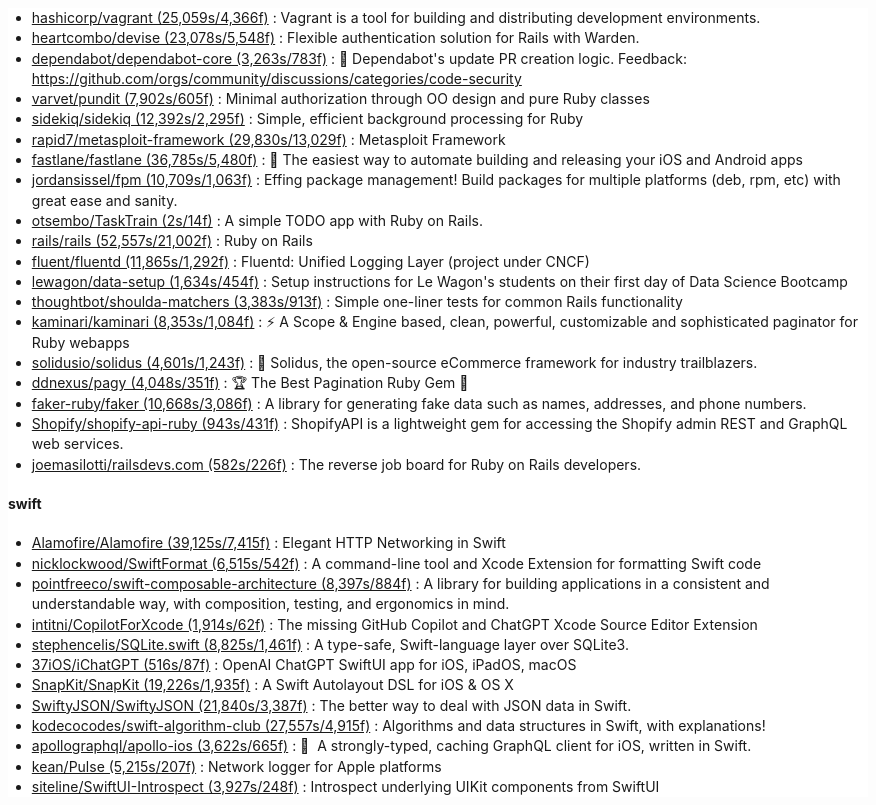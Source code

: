 * [hashicorp/vagrant (25,059s/4,366f)](https://github.com/hashicorp/vagrant) : Vagrant is a tool for building and distributing development environments.
* [heartcombo/devise (23,078s/5,548f)](https://github.com/heartcombo/devise) : Flexible authentication solution for Rails with Warden.
* [dependabot/dependabot-core (3,263s/783f)](https://github.com/dependabot/dependabot-core) : 🤖 Dependabot's update PR creation logic. Feedback: https://github.com/orgs/community/discussions/categories/code-security
* [varvet/pundit (7,902s/605f)](https://github.com/varvet/pundit) : Minimal authorization through OO design and pure Ruby classes
* [sidekiq/sidekiq (12,392s/2,295f)](https://github.com/sidekiq/sidekiq) : Simple, efficient background processing for Ruby
* [rapid7/metasploit-framework (29,830s/13,029f)](https://github.com/rapid7/metasploit-framework) : Metasploit Framework
* [fastlane/fastlane (36,785s/5,480f)](https://github.com/fastlane/fastlane) : 🚀 The easiest way to automate building and releasing your iOS and Android apps
* [jordansissel/fpm (10,709s/1,063f)](https://github.com/jordansissel/fpm) : Effing package management! Build packages for multiple platforms (deb, rpm, etc) with great ease and sanity.
* [otsembo/TaskTrain (2s/14f)](https://github.com/otsembo/TaskTrain) : A simple TODO app with Ruby on Rails.
* [rails/rails (52,557s/21,002f)](https://github.com/rails/rails) : Ruby on Rails
* [fluent/fluentd (11,865s/1,292f)](https://github.com/fluent/fluentd) : Fluentd: Unified Logging Layer (project under CNCF)
* [lewagon/data-setup (1,634s/454f)](https://github.com/lewagon/data-setup) : Setup instructions for Le Wagon's students on their first day of Data Science Bootcamp
* [thoughtbot/shoulda-matchers (3,383s/913f)](https://github.com/thoughtbot/shoulda-matchers) : Simple one-liner tests for common Rails functionality
* [kaminari/kaminari (8,353s/1,084f)](https://github.com/kaminari/kaminari) : ⚡ A Scope & Engine based, clean, powerful, customizable and sophisticated paginator for Ruby webapps
* [solidusio/solidus (4,601s/1,243f)](https://github.com/solidusio/solidus) : 🛒 Solidus, the open-source eCommerce framework for industry trailblazers.
* [ddnexus/pagy (4,048s/351f)](https://github.com/ddnexus/pagy) : 🏆 The Best Pagination Ruby Gem 🥇
* [faker-ruby/faker (10,668s/3,086f)](https://github.com/faker-ruby/faker) : A library for generating fake data such as names, addresses, and phone numbers.
* [Shopify/shopify-api-ruby (943s/431f)](https://github.com/Shopify/shopify-api-ruby) : ShopifyAPI is a lightweight gem for accessing the Shopify admin REST and GraphQL web services.
* [joemasilotti/railsdevs.com (582s/226f)](https://github.com/joemasilotti/railsdevs.com) : The reverse job board for Ruby on Rails developers.

#### swift
* [Alamofire/Alamofire (39,125s/7,415f)](https://github.com/Alamofire/Alamofire) : Elegant HTTP Networking in Swift
* [nicklockwood/SwiftFormat (6,515s/542f)](https://github.com/nicklockwood/SwiftFormat) : A command-line tool and Xcode Extension for formatting Swift code
* [pointfreeco/swift-composable-architecture (8,397s/884f)](https://github.com/pointfreeco/swift-composable-architecture) : A library for building applications in a consistent and understandable way, with composition, testing, and ergonomics in mind.
* [intitni/CopilotForXcode (1,914s/62f)](https://github.com/intitni/CopilotForXcode) : The missing GitHub Copilot and ChatGPT Xcode Source Editor Extension
* [stephencelis/SQLite.swift (8,825s/1,461f)](https://github.com/stephencelis/SQLite.swift) : A type-safe, Swift-language layer over SQLite3.
* [37iOS/iChatGPT (516s/87f)](https://github.com/37iOS/iChatGPT) : OpenAI ChatGPT SwiftUI app for iOS, iPadOS, macOS
* [SnapKit/SnapKit (19,226s/1,935f)](https://github.com/SnapKit/SnapKit) : A Swift Autolayout DSL for iOS & OS X
* [SwiftyJSON/SwiftyJSON (21,840s/3,387f)](https://github.com/SwiftyJSON/SwiftyJSON) : The better way to deal with JSON data in Swift.
* [kodecocodes/swift-algorithm-club (27,557s/4,915f)](https://github.com/kodecocodes/swift-algorithm-club) : Algorithms and data structures in Swift, with explanations!
* [apollographql/apollo-ios (3,622s/665f)](https://github.com/apollographql/apollo-ios) : 📱  A strongly-typed, caching GraphQL client for iOS, written in Swift.
* [kean/Pulse (5,215s/207f)](https://github.com/kean/Pulse) : Network logger for Apple platforms
* [siteline/SwiftUI-Introspect (3,927s/248f)](https://github.com/siteline/SwiftUI-Introspect) : Introspect underlying UIKit components from SwiftUI